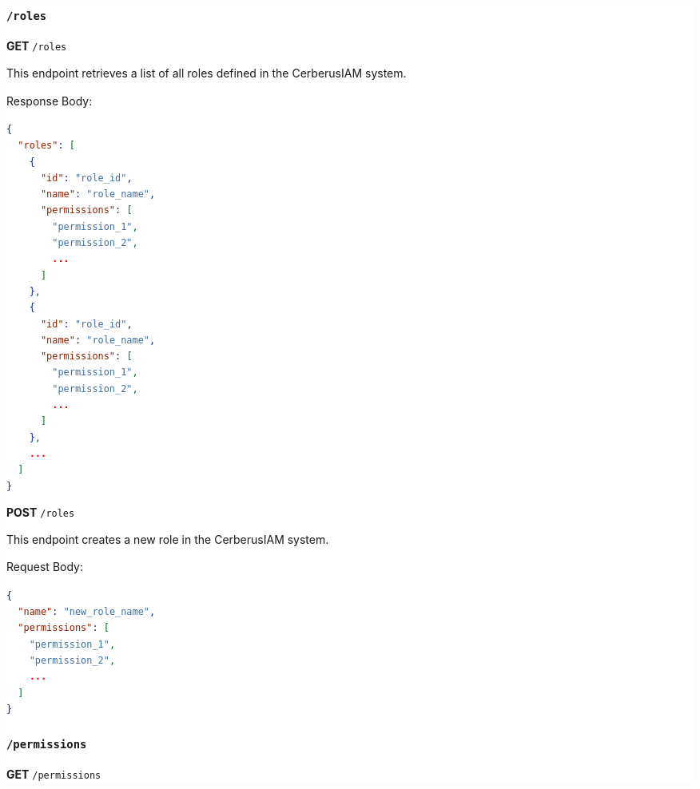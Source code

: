 ### `/roles`

**GET** `/roles`

This endpoint retrieves a list of all roles defined in the CerberusIAM system.

Response Body:

```json
{
  "roles": [
    {
      "id": "role_id",
      "name": "role_name",
      "permissions": [
        "permission_1",
        "permission_2",
        ...
      ]
    },
    {
      "id": "role_id",
      "name": "role_name",
      "permissions": [
        "permission_1",
        "permission_2",
        ...
      ]
    },
    ...
  ]
}
```

**POST** `/roles`

This endpoint creates a new role in the CerberusIAM system.

Request Body:

```json
{
  "name": "new_role_name",
  "permissions": [
    "permission_1",
    "permission_2",
    ...
  ]
}
```

### `/permissions`

**GET** `/permissions`

